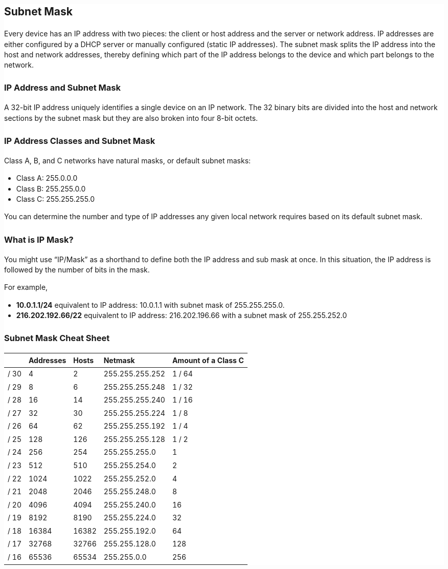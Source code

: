 ## Subnet Mask

Every device has an IP address with two pieces: the client or host address and the server or network address. IP addresses are either configured by a DHCP server or manually configured (static IP addresses). The subnet mask splits the IP address into the host and network addresses, thereby defining which part of the IP address belongs to the device and which part belongs to the network.

### IP Address and Subnet Mask

A 32-bit IP address uniquely identifies a single device on an IP network. The 32 binary bits are divided into the host and network sections by the subnet mask but they are also broken into four 8-bit octets.

### IP Address Classes and Subnet Mask

Class A, B, and C networks have natural masks, or default subnet masks:

- Class A: 255.0.0.0
- Class B: 255.255.0.0
- Class C: 255.255.255.0

You can determine the number and type of IP addresses any given local network requires based on its default subnet mask.

### What is IP Mask?

You might use “IP/Mask” as a shorthand to define both the IP address and sub mask at once. In this situation, the IP address is followed by the number of bits in the mask.

For example,

- **10.0.1.1/24** equivalent to IP address: 10.0.1.1 with subnet mask of 255.255.255.0.
- **216.202.192.66/22** equivalent to IP address: 216.202.196.66 with a subnet mask of 255.255.252.0

### Subnet Mask Cheat Sheet

|      | Addresses | Hosts | Netmask         | Amount of a Class C |
| ---- | :-------- | :---- | :-------------- | :------------------ |
| / 30 | 4         | 2     | 255.255.255.252 | 1 / 64              |
| / 29 | 8         | 6     | 255.255.255.248 | 1 / 32              |
| / 28 | 16        | 14    | 255.255.255.240 | 1 / 16              |
| / 27 | 32        | 30    | 255.255.255.224 | 1 / 8               |
| / 26 | 64        | 62    | 255.255.255.192 | 1 / 4               |
| / 25 | 128       | 126   | 255.255.255.128 | 1 / 2               |
| / 24 | 256       | 254   | 255.255.255.0   | 1                   |
| / 23 | 512       | 510   | 255.255.254.0   | 2                   |
| / 22 | 1024      | 1022  | 255.255.252.0   | 4                   |
| / 21 | 2048      | 2046  | 255.255.248.0   | 8                   |
| / 20 | 4096      | 4094  | 255.255.240.0   | 16                  |
| / 19 | 8192      | 8190  | 255.255.224.0   | 32                  |
| / 18 | 16384     | 16382 | 255.255.192.0   | 64                  |
| / 17 | 32768     | 32766 | 255.255.128.0   | 128                 |
| / 16 | 65536     | 65534 | 255.255.0.0     | 256                 |
